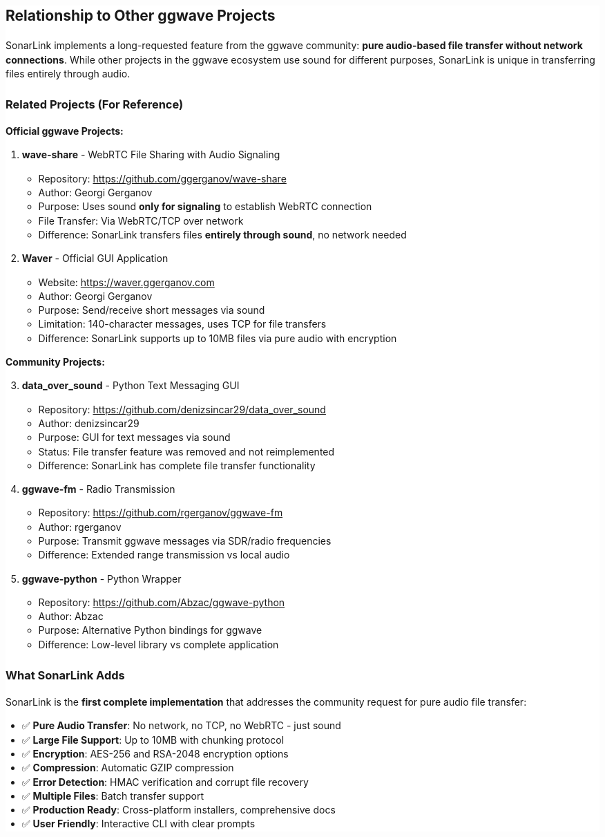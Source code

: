 
## Relationship to Other ggwave Projects

SonarLink implements a long-requested feature from the ggwave community: **pure audio-based file transfer without network connections**. While other projects in the ggwave ecosystem use sound for different purposes, SonarLink is unique in transferring files entirely through audio.

### Related Projects (For Reference)

**Official ggwave Projects:**

1. **wave-share** - WebRTC File Sharing with Audio Signaling
   - Repository: https://github.com/ggerganov/wave-share
   - Author: Georgi Gerganov
   - Purpose: Uses sound **only for signaling** to establish WebRTC connection
   - File Transfer: Via WebRTC/TCP over network
   - Difference: SonarLink transfers files **entirely through sound**, no network needed

2. **Waver** - Official GUI Application
   - Website: https://waver.ggerganov.com
   - Author: Georgi Gerganov
   - Purpose: Send/receive short messages via sound
   - Limitation: 140-character messages, uses TCP for file transfers
   - Difference: SonarLink supports up to 10MB files via pure audio with encryption

**Community Projects:**

3. **data_over_sound** - Python Text Messaging GUI
   - Repository: https://github.com/denizsincar29/data_over_sound
   - Author: denizsincar29
   - Purpose: GUI for text messages via sound
   - Status: File transfer feature was removed and not reimplemented
   - Difference: SonarLink has complete file transfer functionality

4. **ggwave-fm** - Radio Transmission
   - Repository: https://github.com/rgerganov/ggwave-fm
   - Author: rgerganov
   - Purpose: Transmit ggwave messages via SDR/radio frequencies
   - Difference: Extended range transmission vs local audio

5. **ggwave-python** - Python Wrapper
   - Repository: https://github.com/Abzac/ggwave-python
   - Author: Abzac
   - Purpose: Alternative Python bindings for ggwave
   - Difference: Low-level library vs complete application

### What SonarLink Adds

SonarLink is the **first complete implementation** that addresses the community request for pure audio file transfer:

- ✅ **Pure Audio Transfer**: No network, no TCP, no WebRTC - just sound
- ✅ **Large File Support**: Up to 10MB with chunking protocol
- ✅ **Encryption**: AES-256 and RSA-2048 encryption options
- ✅ **Compression**: Automatic GZIP compression
- ✅ **Error Detection**: HMAC verification and corrupt file recovery
- ✅ **Multiple Files**: Batch transfer support
- ✅ **Production Ready**: Cross-platform installers, comprehensive docs
- ✅ **User Friendly**: Interactive CLI with clear prompts
